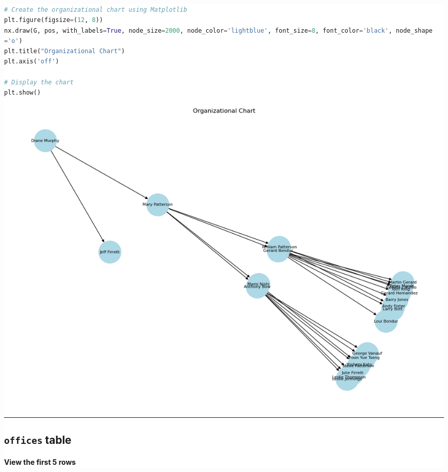 ```python
# Create the organizational chart using Matplotlib
plt.figure(figsize=(12, 8))
nx.draw(G, pos, with_labels=True, node_size=2000, node_color='lightblue', font_size=8, font_color='black', node_shape='o')
plt.title("Organizational Chart")
plt.axis('off')

# Display the chart
plt.show()
```


    
![png](output_48_0.png)
    


----

## `offices` table

**View the first 5 rows**
